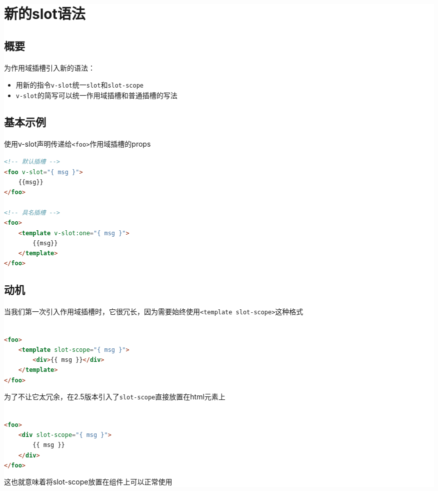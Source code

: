 # 新的slot语法

## 概要

为作用域插槽引入新的语法：

- 用新的指令`v-slot`统一`slot`和`slot-scope`
- `v-slot`的简写可以统一作用域插槽和普通插槽的写法

## 基本示例

使用v-slot声明传递给`<foo>`作用域插槽的props

```html
<!-- 默认插槽 -->
<foo v-slot="{ msg }">
    {{msg}}
</foo>

<!-- 具名插槽 -->
<foo>
    <template v-slot:one="{ msg }">
        {{msg}}
    </template>
</foo>
```

## 动机

当我们第一次引入作用域插槽时，它很冗长，因为需要始终使用`<template slot-scope>`这种格式

```html

<foo>
    <template slot-scope="{ msg }">
        <div>{{ msg }}</div>
    </template>
</foo>
```

为了不让它太冗余，在2.5版本引入了`slot-scope`直接放置在html元素上

```html

<foo>
    <div slot-scope="{ msg }">
        {{ msg }}
    </div>
</foo>
```

这也就意味着将slot-scope放置在组件上可以正常使用
